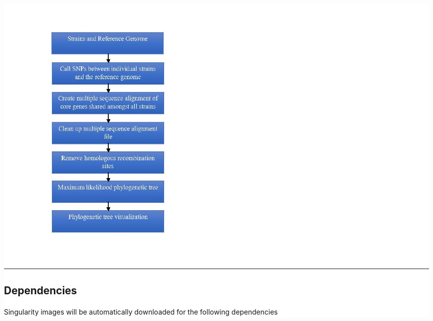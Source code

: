 <img src="./image/Flow Chart.jpg" align="centre" width="400"/>

--------------------

## Dependencies

Singularity images will be automatically downloaded for the following dependencies
